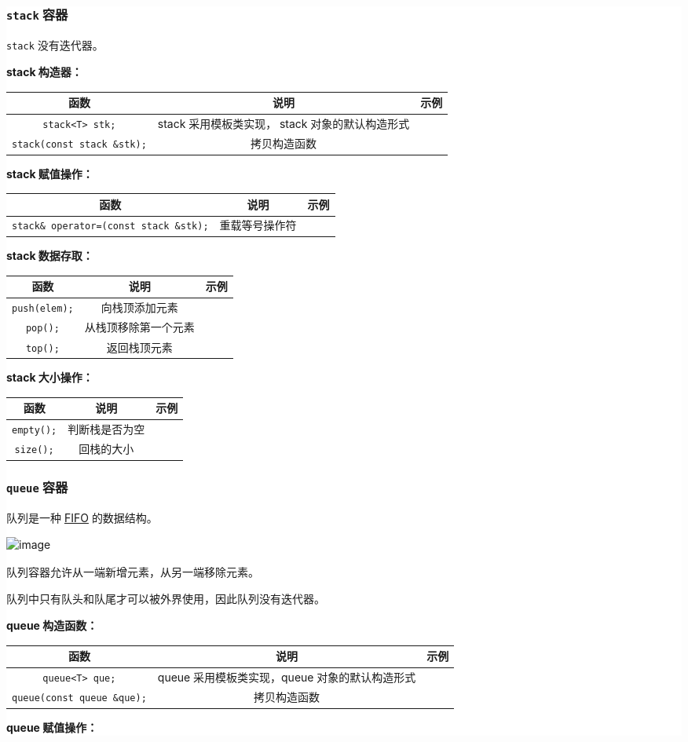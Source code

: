 ### `stack` 容器

`stack` 没有迭代器。

**stack 构造器：**

|            函数            |                      说明                       | 示例 |
| :------------------------: | :---------------------------------------------: | :--: |
|      `stack<T> stk;`       | stack 采用模板类实现， stack 对象的默认构造形式 |      |
| `stack(const stack &stk);` |                  拷贝构造函数                   |      |

**stack 赋值操作：**

|                 函数                  |      说明      | 示例 |
| :-----------------------------------: | :------------: | :--: |
| `stack& operator=(const stack &stk);` | 重载等号操作符 |      |

**stack 数据存取：**

|     函数      |         说明         | 示例 |
| :-----------: | :------------------: | :--: |
| `push(elem);` |    向栈顶添加元素    |      |
|   `pop();`    | 从栈顶移除第一个元素 |      |
|   `top();`    |     返回栈顶元素     |      |

**stack 大小操作：**

|    函数    |      说明      | 示例 |
| :--------: | :------------: | :--: |
| `empty();` | 判断栈是否为空 |      |
| `size();`  |   回栈的大小   |      |

### `queue` 容器

队列是一种 [FIFO](https://en.wikipedia.org/wiki/FIFO_(computing_and_electronics)) 的数据结构。

![image](https://github.com/XinranSix/docs/assets/62458905/10400176-5ec1-48c4-abd6-56ba7ada0ee7)

队列容器允许从一端新增元素，从另一端移除元素。

队列中只有队头和队尾才可以被外界使用，因此队列没有迭代器。

**queue 构造函数：**

|            函数            |                      说明                      | 示例 |
| :------------------------: | :--------------------------------------------: | :--: |
|      `queue<T> que;`       | queue 采用模板类实现，queue 对象的默认构造形式 |      |
| `queue(const queue &que);` |                  拷贝构造函数                  |      |

**queue 赋值操作：**
